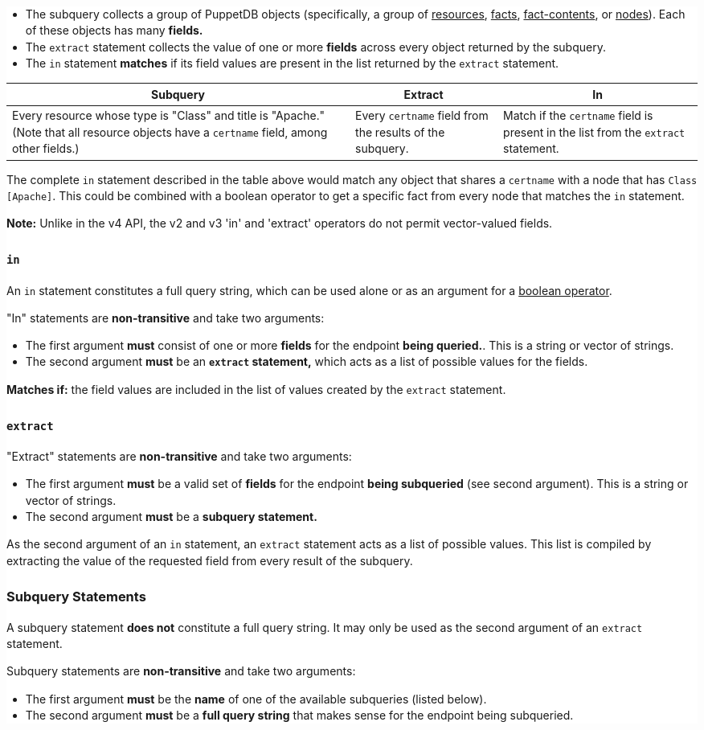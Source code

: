 * The subquery collects a group of PuppetDB objects (specifically, a group of [resources][], [facts][], [fact-contents][], or [nodes][]). Each of these objects has many **fields.**
* The `extract` statement collects the value of one or more **fields** across every object returned by the subquery.
* The `in` statement **matches** if its field values are present in the list returned by the `extract` statement.

Subquery | Extract | In
---------|---------|---
Every resource whose type is "Class" and title is "Apache." (Note that all resource objects have a `certname` field, among other fields.) | Every `certname` field from the results of the subquery. | Match if the `certname` field is present in the list from the `extract` statement.

The complete `in` statement described in the table above would match any object that shares a `certname` with a node that has `Class[Apache]`. This could be combined with a boolean operator to get a specific fact from every node that matches the `in` statement.

**Note:** Unlike in the v4 API, the v2 and v3 'in' and 'extract' operators do not permit vector-valued fields.

### `in`

An `in` statement constitutes a full query string, which can be used alone or as an argument for a [boolean operator](#boolean-operators).

"In" statements are **non-transitive** and take two arguments:

* The first argument **must** consist of one or more **fields** for the endpoint **being queried.**. This is a string or vector of strings.
* The second argument **must** be an **`extract` statement,** which acts as a list of possible values for the fields.

**Matches if:** the field values are included in the list of values created by the `extract` statement.

### `extract`

"Extract" statements are **non-transitive** and take two arguments:

* The first argument **must** be a valid set of **fields** for the endpoint **being subqueried** (see second argument). This is a string or vector of strings.
* The second argument **must** be a **subquery statement.**

As the second argument of an `in` statement, an `extract` statement acts as a list of possible values. This list is compiled by extracting the value of the requested field from every result of the subquery.

### Subquery Statements

A subquery statement **does not** constitute a full query string. It may only be used as the second argument of an `extract` statement.

Subquery statements are **non-transitive** and take two arguments:

* The first argument **must** be the **name** of one of the available subqueries (listed below).
* The second argument **must** be a **full query string** that makes sense for the endpoint being subqueried.


[resources]: ./resources.html
[facts]: ./facts.html
[nodes]: ./nodes.html
[query]: ./query.html
[fact-contents]: ./fact-contents.html